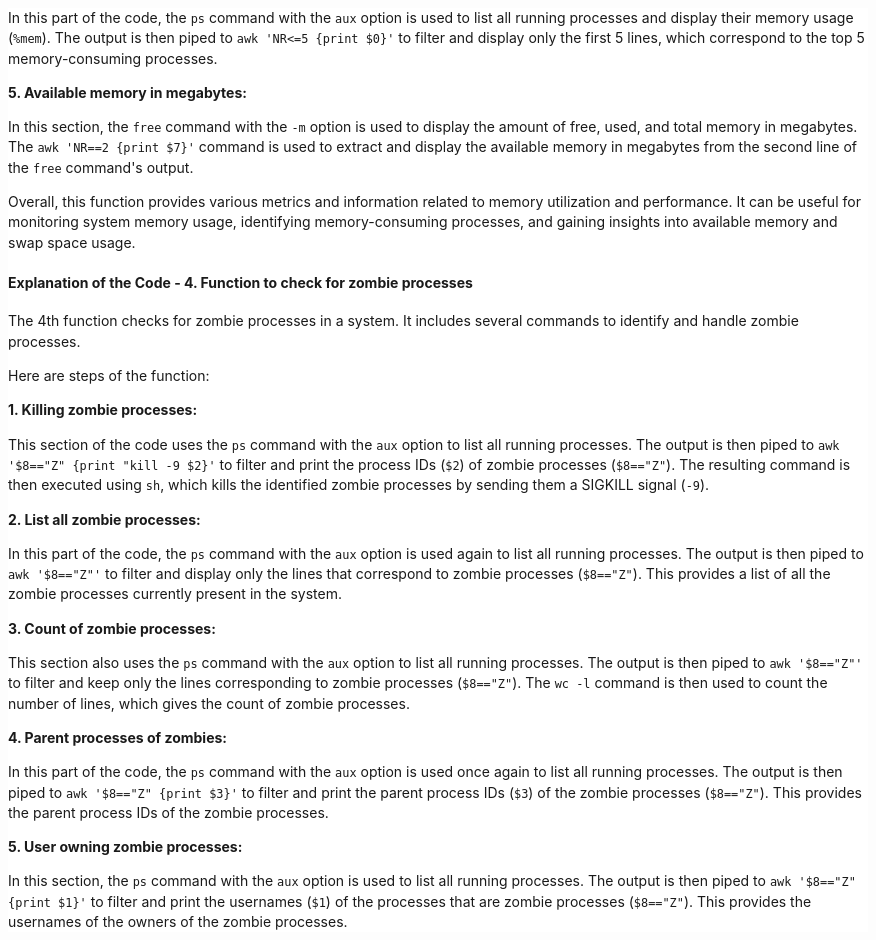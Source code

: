 In this part of the code, the `ps` command with the `aux` option is used to list all running processes and display their memory usage (`%mem`). The output is then piped to `awk 'NR<=5 {print $0}'` to filter and display only the first 5 lines, which correspond to the top 5 memory-consuming processes.

**5. Available memory in megabytes:**

In this section, the `free` command with the `-m` option is used to display the amount of free, used, and total memory in megabytes. The `awk 'NR==2 {print $7}'` command is used to extract and display the available memory in megabytes from the second line of the `free` command's output.

Overall, this function provides various metrics and information related to memory utilization and performance. It can be useful for monitoring system memory usage, identifying memory-consuming processes, and gaining insights into available memory and swap space usage.



#### Explanation of the Code - 4. Function to check for zombie processes

The 4th function checks for zombie processes in a system. It includes several commands to identify and handle zombie processes.

Here are steps of the function:

**1. Killing zombie processes:**

This section of the code uses the `ps` command with the `aux` option to list all running processes. The output is then piped to `awk '$8=="Z" {print "kill -9 $2}'` to filter and print the process IDs (`$2`) of zombie processes (`$8=="Z"`). The resulting command is then executed using `sh`, which kills the identified zombie processes by sending them a SIGKILL signal (`-9`).

**2. List all zombie processes:**

In this part of the code, the `ps` command with the `aux` option is used again to list all running processes. The output is then piped to `awk '$8=="Z"'` to filter and display only the lines that correspond to zombie processes (`$8=="Z"`). This provides a list of all the zombie processes currently present in the system.

**3. Count of zombie processes:**

This section also uses the `ps` command with the `aux` option to list all running processes. The output is then piped to `awk '$8=="Z"'` to filter and keep only the lines corresponding to zombie processes (`$8=="Z"`). The `wc -l` command is then used to count the number of lines, which gives the count of zombie processes.

**4. Parent processes of zombies:**

In this part of the code, the `ps` command with the `aux` option is used once again to list all running processes. The output is then piped to `awk '$8=="Z" {print $3}'` to filter and print the parent process IDs (`$3`) of the zombie processes (`$8=="Z"`). This provides the parent process IDs of the zombie processes.

**5. User owning zombie processes:**

In this section, the `ps` command with the `aux` option is used to list all running processes. The output is then piped to `awk '$8=="Z" {print $1}'` to filter and print the usernames (`$1`) of the processes that are zombie processes (`$8=="Z"`). This provides the usernames of the owners of the zombie processes.
